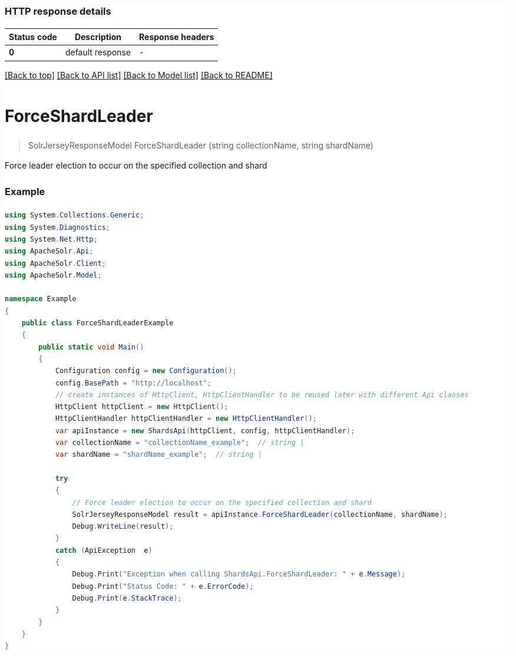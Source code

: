 ### HTTP response details
| Status code | Description | Response headers |
|-------------|-------------|------------------|
| **0** | default response |  -  |

[[Back to top]](#) [[Back to API list]](../README.md#documentation-for-api-endpoints) [[Back to Model list]](../README.md#documentation-for-models) [[Back to README]](../README.md)

<a id="forceshardleader"></a>
# **ForceShardLeader**
> SolrJerseyResponseModel ForceShardLeader (string collectionName, string shardName)

Force leader election to occur on the specified collection and shard

### Example
```csharp
using System.Collections.Generic;
using System.Diagnostics;
using System.Net.Http;
using ApacheSolr.Api;
using ApacheSolr.Client;
using ApacheSolr.Model;

namespace Example
{
    public class ForceShardLeaderExample
    {
        public static void Main()
        {
            Configuration config = new Configuration();
            config.BasePath = "http://localhost";
            // create instances of HttpClient, HttpClientHandler to be reused later with different Api classes
            HttpClient httpClient = new HttpClient();
            HttpClientHandler httpClientHandler = new HttpClientHandler();
            var apiInstance = new ShardsApi(httpClient, config, httpClientHandler);
            var collectionName = "collectionName_example";  // string | 
            var shardName = "shardName_example";  // string | 

            try
            {
                // Force leader election to occur on the specified collection and shard
                SolrJerseyResponseModel result = apiInstance.ForceShardLeader(collectionName, shardName);
                Debug.WriteLine(result);
            }
            catch (ApiException  e)
            {
                Debug.Print("Exception when calling ShardsApi.ForceShardLeader: " + e.Message);
                Debug.Print("Status Code: " + e.ErrorCode);
                Debug.Print(e.StackTrace);
            }
        }
    }
}
```
